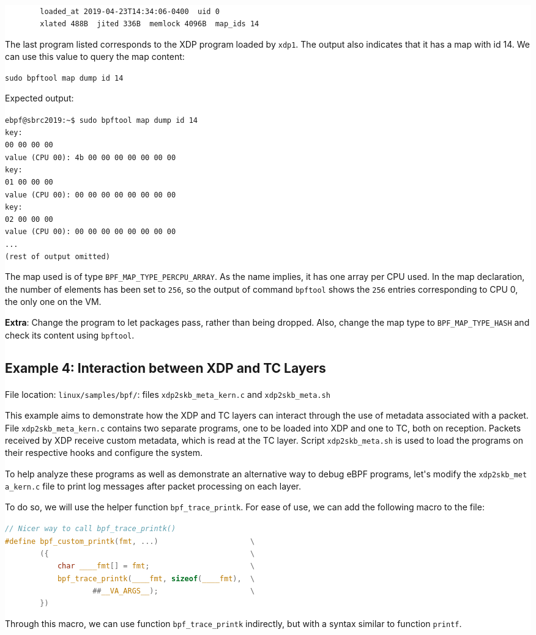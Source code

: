             loaded_at 2019-04-23T14:34:06-0400  uid 0
            xlated 488B  jited 336B  memlock 4096B  map_ids 14

The last program listed corresponds to the XDP program loaded by `xdp1`. The output also indicates that it has a map with id 14. We can use this value to query the map content:

    sudo bpftool map dump id 14

Expected output:

    ebpf@sbrc2019:~$ sudo bpftool map dump id 14
    key:
    00 00 00 00
    value (CPU 00): 4b 00 00 00 00 00 00 00
    key:
    01 00 00 00
    value (CPU 00): 00 00 00 00 00 00 00 00
    key:
    02 00 00 00
    value (CPU 00): 00 00 00 00 00 00 00 00
    ...
    (rest of output omitted)

The map used is of type `BPF_MAP_TYPE_PERCPU_ARRAY`. As the name implies, it has one array per CPU used. In the map declaration, the number of elements has been set to `256`, so the output of command `bpftool` shows the `256` entries corresponding to CPU 0, the only one on the VM.

**Extra**: Change the program to let packages pass, rather than being dropped. Also, change the map type to `BPF_MAP_TYPE_HASH` and check its content using `bpftool`.

## Example 4: Interaction between XDP and TC Layers

File location: `linux/samples/bpf/`: files `xdp2skb_meta_kern.c` and `xdp2skb_meta.sh`

This example aims to demonstrate how the XDP and TC layers can interact through the use of metadata associated with a packet. File `xdp2skb_meta_kern.c` contains two separate programs, one to be loaded into XDP and one to TC, both on reception. Packets received by XDP receive custom metadata, which is read at the TC layer. Script `xdp2skb_meta.sh` is used to load the programs on their respective hooks and configure the system.

To help analyze these programs as well as demonstrate an alternative way to debug eBPF programs, let's modify the `xdp2skb_meta_kern.c` file to print log messages after packet processing on each layer.

To do so, we will use the helper function `bpf_trace_printk`. For ease of use, we can add the following macro to the file:

```c
// Nicer way to call bpf_trace_printk()
#define bpf_custom_printk(fmt, ...)                     \
        ({                                              \
            char ____fmt[] = fmt;                       \
            bpf_trace_printk(____fmt, sizeof(____fmt),  \
                    ##__VA_ARGS__);                     \
        })
```
Through this macro, we can use function `bpf_trace_printk` indirectly, but with a syntax similar to function `printf`.

